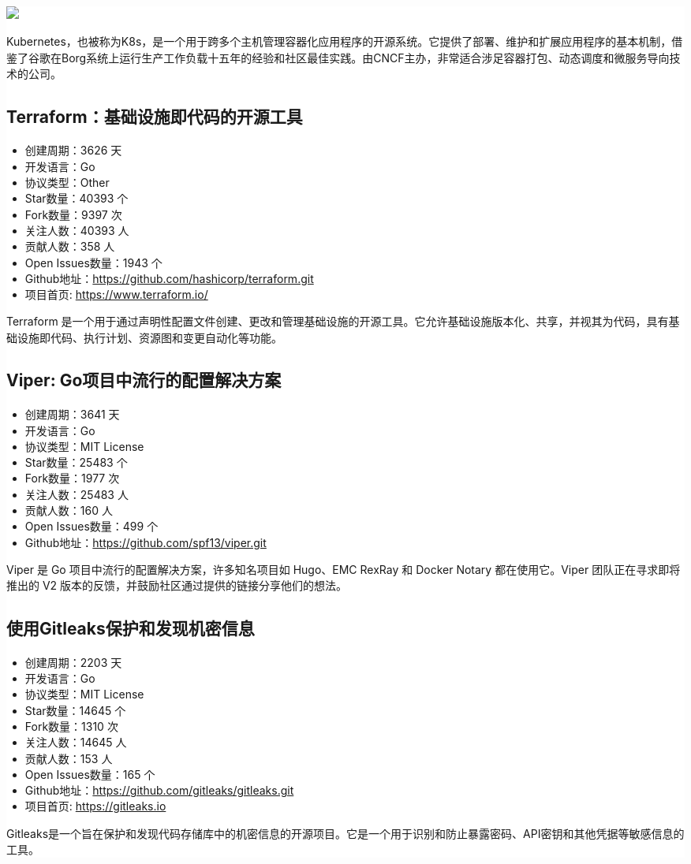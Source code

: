 
![](/images/kubernetes-kubernetes-0.png)

Kubernetes，也被称为K8s，是一个用于跨多个主机管理容器化应用程序的开源系统。它提供了部署、维护和扩展应用程序的基本机制，借鉴了谷歌在Borg系统上运行生产工作负载十五年的经验和社区最佳实践。由CNCF主办，非常适合涉足容器打包、动态调度和微服务导向技术的公司。

## Terraform：基础设施即代码的开源工具

* 创建周期：3626 天
* 开发语言：Go
* 协议类型：Other
* Star数量：40393 个
* Fork数量：9397 次
* 关注人数：40393 人
* 贡献人数：358 人
* Open Issues数量：1943 个
* Github地址：https://github.com/hashicorp/terraform.git
* 项目首页: https://www.terraform.io/


Terraform 是一个用于通过声明性配置文件创建、更改和管理基础设施的开源工具。它允许基础设施版本化、共享，并视其为代码，具有基础设施即代码、执行计划、资源图和变更自动化等功能。

## Viper: Go项目中流行的配置解决方案

* 创建周期：3641 天
* 开发语言：Go
* 协议类型：MIT License
* Star数量：25483 个
* Fork数量：1977 次
* 关注人数：25483 人
* 贡献人数：160 人
* Open Issues数量：499 个
* Github地址：https://github.com/spf13/viper.git


Viper 是 Go 项目中流行的配置解决方案，许多知名项目如 Hugo、EMC RexRay 和 Docker Notary 都在使用它。Viper 团队正在寻求即将推出的 V2 版本的反馈，并鼓励社区通过提供的链接分享他们的想法。

## 使用Gitleaks保护和发现机密信息

* 创建周期：2203 天
* 开发语言：Go
* 协议类型：MIT License
* Star数量：14645 个
* Fork数量：1310 次
* 关注人数：14645 人
* 贡献人数：153 人
* Open Issues数量：165 个
* Github地址：https://github.com/gitleaks/gitleaks.git
* 项目首页: https://gitleaks.io


Gitleaks是一个旨在保护和发现代码存储库中的机密信息的开源项目。它是一个用于识别和防止暴露密码、API密钥和其他凭据等敏感信息的工具。
